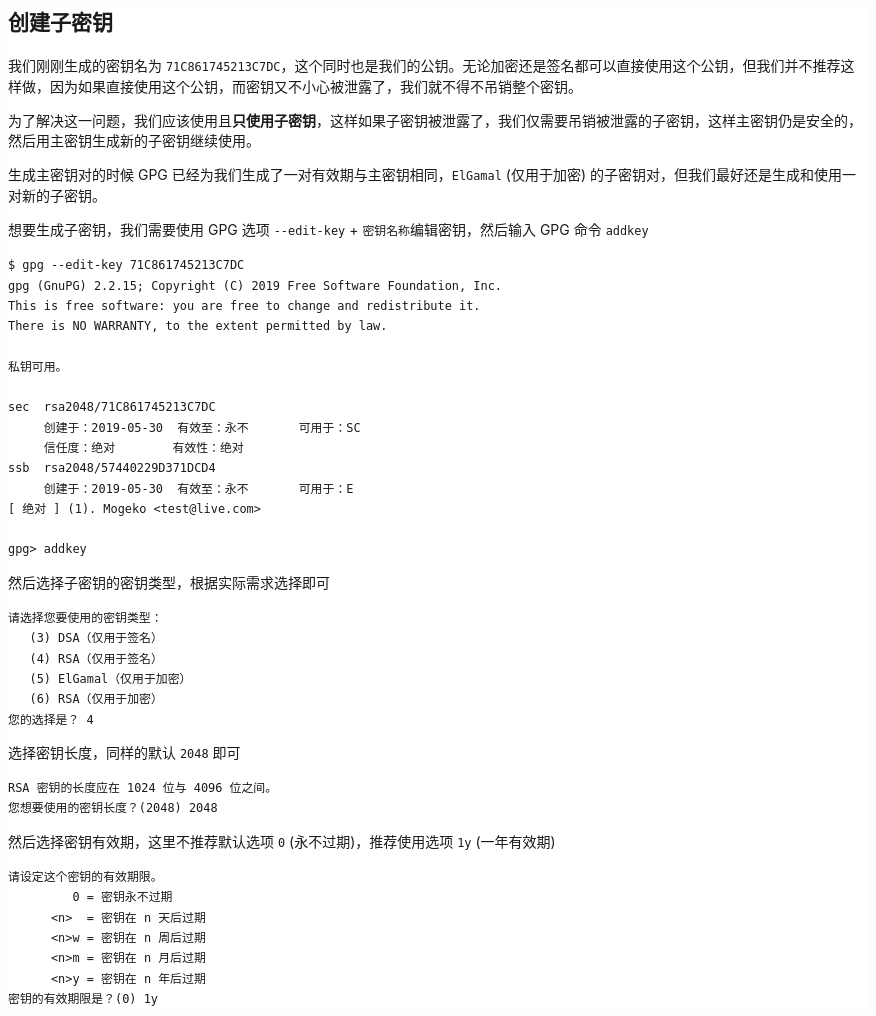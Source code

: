 ## 创建子密钥

我们刚刚生成的密钥名为 `71C861745213C7DC`，这个同时也是我们的公钥。无论加密还是签名都可以直接使用这个公钥，但我们并不推荐这样做，因为如果直接使用这个公钥，而密钥又不小心被泄露了，我们就不得不吊销整个密钥。

为了解决这一问题，我们应该使用且**只使用子密钥**，这样如果子密钥被泄露了，我们仅需要吊销被泄露的子密钥，这样主密钥仍是安全的，然后用主密钥生成新的子密钥继续使用。

生成主密钥对的时候 GPG 已经为我们生成了一对有效期与主密钥相同，`ElGamal` (仅用于加密) 的子密钥对，但我们最好还是生成和使用一对新的子密钥。

想要生成子密钥，我们需要使用 GPG 选项 `--edit-key` + `密钥名称`编辑密钥，然后输入 GPG 命令 `addkey`

```shell
$ gpg --edit-key 71C861745213C7DC
gpg (GnuPG) 2.2.15; Copyright (C) 2019 Free Software Foundation, Inc.
This is free software: you are free to change and redistribute it.
There is NO WARRANTY, to the extent permitted by law.

私钥可用。

sec  rsa2048/71C861745213C7DC
     创建于：2019-05-30  有效至：永不       可用于：SC
     信任度：绝对        有效性：绝对
ssb  rsa2048/57440229D371DCD4
     创建于：2019-05-30  有效至：永不       可用于：E
[ 绝对 ] (1). Mogeko <test@live.com>

gpg> addkey
```

然后选择子密钥的密钥类型，根据实际需求选择即可

```shell
请选择您要使用的密钥类型：
   (3) DSA（仅用于签名）
   (4) RSA（仅用于签名）
   (5) ElGamal（仅用于加密）
   (6) RSA（仅用于加密）
您的选择是？ 4
```

选择密钥长度，同样的默认 `2048` 即可

```shell
RSA 密钥的长度应在 1024 位与 4096 位之间。
您想要使用的密钥长度？(2048) 2048
```

然后选择密钥有效期，这里不推荐默认选项 `0` (永不过期)，推荐使用选项 `1y` (一年有效期)

```shell
请设定这个密钥的有效期限。
         0 = 密钥永不过期
      <n>  = 密钥在 n 天后过期
      <n>w = 密钥在 n 周后过期
      <n>m = 密钥在 n 月后过期
      <n>y = 密钥在 n 年后过期
密钥的有效期限是？(0) 1y
```
